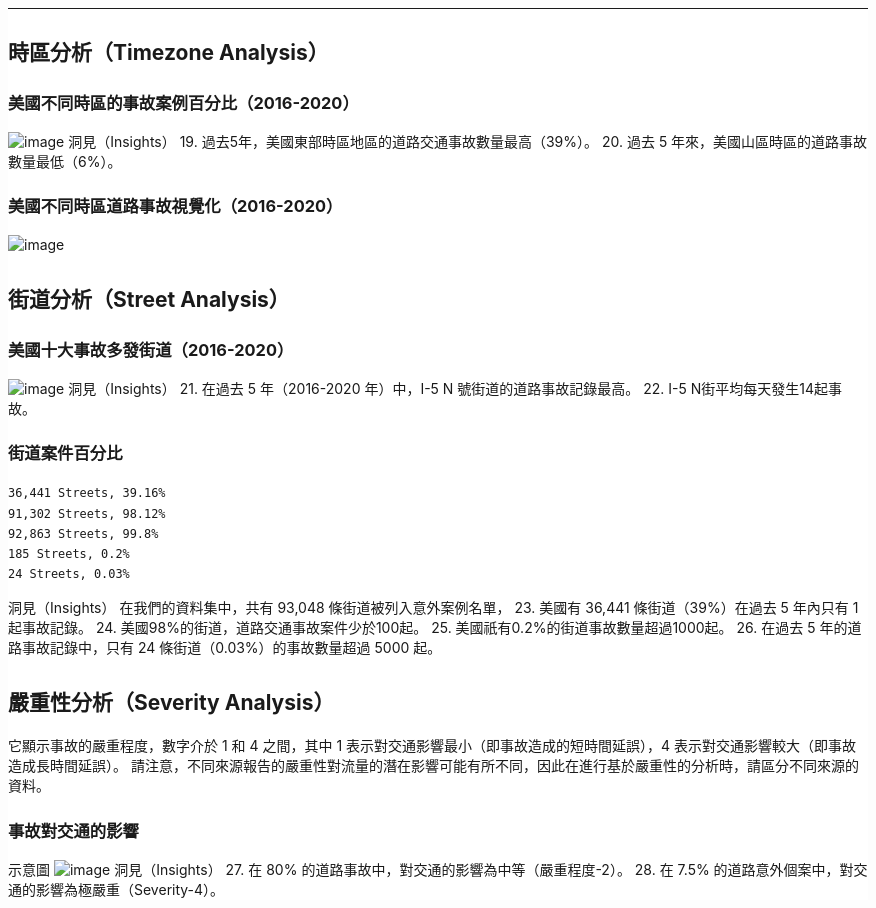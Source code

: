----

## 時區分析（Timezone Analysis）
### 美國不同時區的事故案例百分比（2016-2020）
![image](https://hackmd.io/_uploads/H1134LtWA.png)
洞見（Insights）
19. 過去5年，美國東部時區地區的道路交通事故數量最高（39%）。
20. 過去 5 年來，美國山區時區的道路事故數量最低（6%）。

### 美國不同時區道路事故視覺化（2016-2020）
![image](https://hackmd.io/_uploads/HJ9tYUY-C.png)

## 街道分析（Street Analysis）
### 美國十大事故多發街道（2016-2020）
![image](https://hackmd.io/_uploads/r1y_oLF-0.png)
洞見（Insights）
21. 在過去 5 年（2016-2020 年）中，I-5 N 號街道的道路事故記錄最高。
22. I-5 N街平均每天發生14起事故。

### 街道案件百分比
```
36,441 Streets, 39.16%
91,302 Streets, 98.12%
92,863 Streets, 99.8%
185 Streets, 0.2%
24 Streets, 0.03%
```
洞見（Insights）
在我們的資料集中，共有 93,048 條街道被列入意外案例名單，
23. 美國有 36,441 條街道（39%）在過去 5 年內只有 1 起事故記錄。
24. 美國98%的街道，道路交通事故案件少於100起。
25. 美國祇有0.2%的街道事故數量超過1000起。
26. 在過去 5 年的道路事故記錄中，只有 24 條街道（0.03%）的事故數量超過 5000 起。

## 嚴重性分析（Severity Analysis）
它顯示事故的嚴重程度，數字介於 1 和 4 之間，其中 1 表示對交通影響最小（即事故造成的短時間延誤），4 表示對交通影響較大（即事故造成長時間延誤）。 請注意，不同來源報告的嚴重性對流量的潛在影響可能有所不同，因此在進行基於嚴重性的分析時，請區分不同來源的資料。

### 事故對交通的影響
示意圖
![image](https://hackmd.io/_uploads/ByfXfDY-0.png)
洞見（Insights）
27. 在 80% 的道路事故中，對交通的影響為中等（嚴重程度-2）。
28. 在 7.5% 的道路意外個案中，對交通的影響為極嚴重（Severity-4）。
